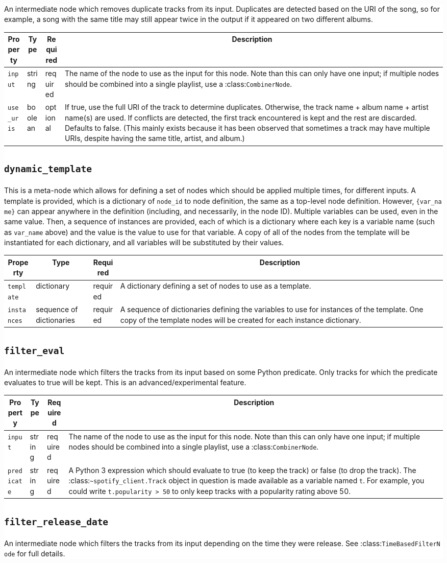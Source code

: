 An intermediate node which removes duplicate tracks from its input. Duplicates are detected based on the URI of
the song, so for example, a song with the same title may still appear twice in the output if it appeared on
two different albums.

| Property | Type | Required | Description |
|----------|------|----------|-------------|
| `input` | string | required | The name of the node to use as the input for this node. Note than this can only have one input; if multiple nodes should be combined into a single playlist, use a :class:`CombinerNode`. |
| `use_uris` | boolean | optional | If true, use the full URI of the track to determine duplicates. Otherwise, the track name + album name + artist name(s) are used. If conflicts are detected, the first track encountered is kept and the rest are discarded. Defaults to false. (This mainly exists because it has been observed that sometimes a track may have multiple URIs, despite having the same title, artist, and album.) |

## `dynamic_template`

This is a meta-node which allows for defining a set of nodes which should be applied multiple times, for different
inputs. A template is provided, which is a dictionary of ``node_id`` to node definition, the same as a top-level
node definition. However, ``{var_name}`` can appear anywhere in the definition (including, and necessarily, in the
node ID). Multiple variables can be used, even in the same value. Then, a sequence of instances are provided,
each of which is a dictionary where each key is a variable name (such as ``var_name`` above) and the value is the
value to use for that variable. A copy of all of the nodes from the template will be instantiated for each
dictionary, and all variables will be substituted by their values.

| Property | Type | Required | Description |
|----------|------|----------|-------------|
| `template` | dictionary | required | A dictionary defining a set of nodes to use as a template. |
| `instances` | sequence of dictionaries | required | A sequence of dictionaries defining the variables to use for instances of the template. One copy of the template nodes will be created for each instance dictionary. |

## `filter_eval`

An intermediate node which filters the tracks from its input based on some Python predicate. Only tracks for
which the predicate evaluates to true will be kept. This is an advanced/experimental feature.

| Property | Type | Required | Description |
|----------|------|----------|-------------|
| `input` | string | required | The name of the node to use as the input for this node. Note than this can only have one input; if multiple nodes should be combined into a single playlist, use a :class:`CombinerNode`. |
| `predicate` | string | required | A Python 3 expression which should evaluate to true (to keep the track) or false (to drop the track). The :class:`~spotify_client.Track` object in question is made available as a variable named ``t``. For example, you could write ``t.popularity > 50`` to only keep tracks with a popularity rating above 50. |

## `filter_release_date`

An intermediate node which filters the tracks from its input depending on the time they were release.
See :class:`TimeBasedFilterNode` for full details.
